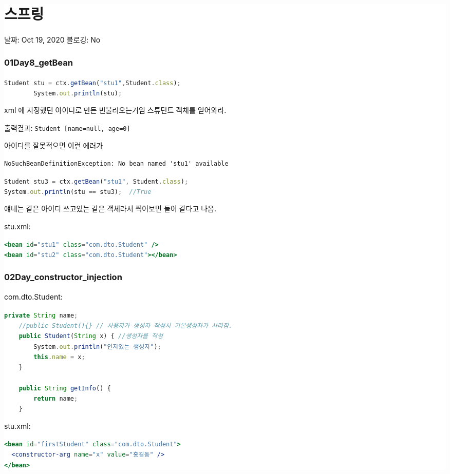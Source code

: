 # 스프링

날짜: Oct 19, 2020
블로깅: No

### 01Day8_getBean

```jsx
Student stu = ctx.getBean("stu1",Student.class);
		System.out.println(stu);
```

xml 에 지정했던 아이디로 만든 빈불러오는거임 스튜던트 객체를 얻어와라.

출력결과: `Student [name=null, age=0]`

아이디를 잘못적으면 이런 에러가

`NoSuchBeanDefinitionException: No bean named 'stu1' available`

```jsx
Student stu3 = ctx.getBean("stu1", Student.class);
System.out.println(stu == stu3);  //True
```

얘네는 같은 아이디 쓰고있는 같은 객체라서 찍어보면 둘이 같다고 나옴.

stu.xml:

```jsx
<bean id="stu1" class="com.dto.Student" />
<bean id="stu2" class="com.dto.Student"></bean>
```

### 02Day_constructor_injection

com.dto.Student:

```jsx
private String name;
	//public Student(){} // 사용자가 생성자 작성시 기본생성자가 사라짐.
	public Student(String x) { //생성자를 작성
		System.out.println("인자있는 생성자");
		this.name = x;
	}

	public String getInfo() {
		return name;
	}
```

stu.xml:

```jsx
<bean id="firstStudent" class="com.dto.Student">
  <constructor-arg name="x" value="홍길동" />
</bean>
```
